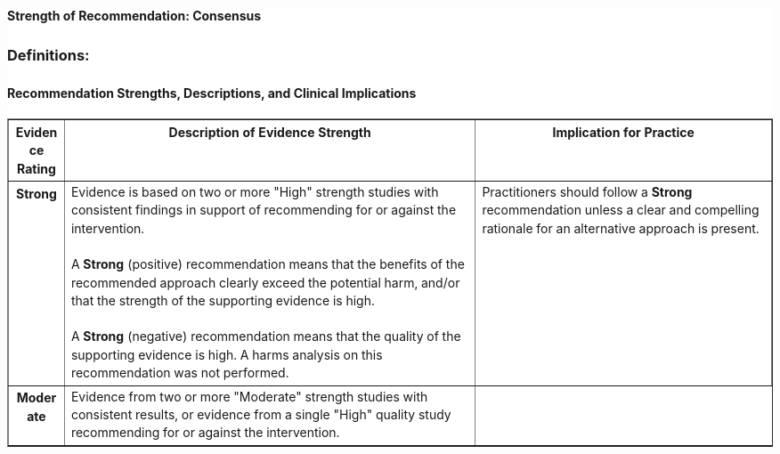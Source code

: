 
####  Strength of Recommendation: Consensus 


###  Definitions: 


####  Recommendation Strengths, Descriptions, and Clinical Implications 
<table border="1" cellpadding="3" cellspacing="1" summary="Table: Recommendation Strengths, Descriptions, and Clinical Implications">
 <thead>
  <tr>
   <th valign="top">
    Evidence Rating
   </th>
   <th valign="top">
    Description of Evidence Strength
   </th>
   <th valign="top">
    Implication for Practice
   </th>
  </tr>
 </thead>
 <tbody>
  <tr>
   <th valign="top">
    Strong
   </th>
   <td valign="top">
    Evidence is based on two or more "High" strength studies with consistent findings in support of recommending for or against the intervention.
    <br/>
    <br/>
    A
    <strong>
     Strong
    </strong>
    (positive) recommendation means that the benefits of the recommended approach clearly exceed the potential harm, and/or that the strength of the supporting evidence is high.
    <br/>
    <br/>
    A
    <strong>
     Strong
    </strong>
    (negative) recommendation means that the quality of the supporting evidence is high. A harms analysis on this recommendation was not performed.
   </td>
   <td valign="top">
    Practitioners should follow a
    <strong>
     Strong
    </strong>
    recommendation unless a clear and compelling rationale for an alternative approach is present.
   </td>
  </tr>
  <tr>
   <th valign="top">
    Moderate
   </th>
   <td valign="top">
    Evidence from two or more "Moderate" strength studies with consistent results, or evidence from a single "High" quality study recommending for or against the intervention.